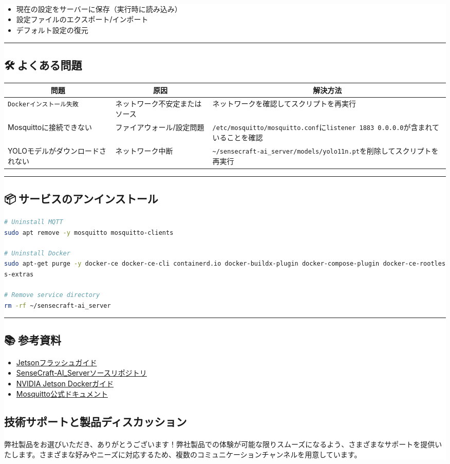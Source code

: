 - 現在の設定をサーバーに保存（実行時に読み込み）
- 設定ファイルのエクスポート/インポート
- デフォルト設定の復元

---

## 🛠 よくある問題

| 問題                        | 原因                      | 解決方法                                                              |
| ---------------------------- | -------------------------- | --------------------------------------------------------------------- |
| `Dockerインストール失敗` | ネットワーク不安定またはソース | ネットワークを確認してスクリプトを再実行                                   |
| Mosquittoに接続できない     | ファイアウォール/設定問題      | `/etc/mosquitto/mosquitto.conf`に`listener 1883 0.0.0.0`が含まれていることを確認 |
| YOLOモデルがダウンロードされない    | ネットワーク中断       | `~/sensecraft-ai_server/models/yolo11n.pt`を削除してスクリプトを再実行 |

---

## 📦 サービスのアンインストール

```bash
# Uninstall MQTT
sudo apt remove -y mosquitto mosquitto-clients

# Uninstall Docker
sudo apt-get purge -y docker-ce docker-ce-cli containerd.io docker-buildx-plugin docker-compose-plugin docker-ce-rootless-extras

# Remove service directory
rm -rf ~/sensecraft-ai_server
```

---

## 📚 参考資料

- [Jetsonフラッシュガイド](/ja/flash/jetpack_to_selected_product/)
- [SenseCraft-AI\_Serverソースリポジトリ](https://github.com/Seeed-Studio/SenseCraft-AI_Server/tree/jetson)
- [NVIDIA Jetson Dockerガイド](https://www.jetson-ai-lab.com/tips_ssd-docker.html)
- [Mosquitto公式ドキュメント](https://mosquitto.org/man/mosquitto-conf-5.html)

## 技術サポートと製品ディスカッション

弊社製品をお選びいただき、ありがとうございます！弊社製品での体験が可能な限りスムーズになるよう、さまざまなサポートを提供いたします。さまざまな好みやニーズに対応するため、複数のコミュニケーションチャンネルを用意しています。

<div class="button_tech_support_container">
<a href="https://discord.com/invite/QqMgVwHT3X" class="button_tech_support_sensecap"></a>
<a href="https://support.sensecapmx.com/portal/en/home" class="button_tech_support_sensecap3"></a>
</div>

<div class="button_tech_support_container">
<a href="mailto:support@sensecapmx.com" class="button_tech_support_sensecap2"></a>
<a href="https://github.com/Seeed-Studio/wiki-documents/discussions/69" class="button_discussion"></a>
</div>
